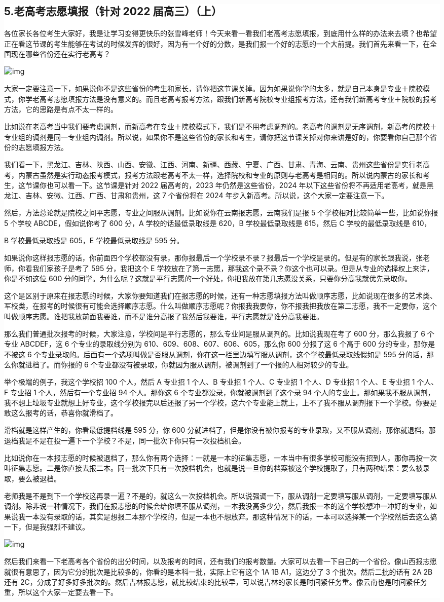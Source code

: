 ## 5.老高考志愿填报（针对 2022 届高三）（上）
各位家长各位考生大家好，我是让学习变得更快乐的张雪峰老师！今天来看一看我们老高考志愿填报，到底用什么样的办法来去填？也希望正在看这节课的考生能够在考试的时候发挥的很好，因为有一个好的分数，是我们报一个好的志愿的一个大前提。我们首先来看一下，在全国现在哪些省份还在实行老高考？


![img](https://pic1.zhimg.com/v2-5b7b47b2151af2bafc866fd4b2e32d7b.webp)

大家一定要注意一下，如果说你不是这些省份的考生和家长，请你把这节课关掉。因为如果说你学的太多，就是自己本身是专业＋院校模式，你学老高考志愿填报方法是没有意义的。而且老高考报考方法，跟我们新高考院校专业组报考方法，还有我们新高考专业＋院校的报考方法，它的思路是有点不太一样的。


比如说在老高考当中我们要考虑调剂，而新高考在专业＋院校模式下，我们是不用考虑调剂的。老高考的调剂是无序调剂，新高考的院校＋专业组的调剂是同一专业组内调剂。所以说，如果你不是这些省份的家长和考生，请你把这节课关掉对你来讲是好的，你要看你自己那个省份的志愿填报方法。


我们看一下，黑龙江、吉林、陕西、山西、安徽、江西、河南、新疆、西藏、宁夏、广西、甘肃、青海、云南、贵州这些省份是实行老高考，内蒙古虽然是实行动态报考模式，报考方法跟老高考不太一样，选择院校和专业的原则与老高考是相同的。所以说内蒙古的家长和考生，这节课你也可以看一下。这节课是针对 2022 届高考的，2023 年仍然是这些省份，2024 年以下这些省份将不再适用老高考，就是黑龙江、吉林、安徽、江西、广西、甘肃和贵州，这 7 个省份将在 2024 年步入新高考。所以说，这个大家一定要注意一下。


然后，方法总论就是院校之间平志愿，专业之间服从调剂。比如说你在云南报志愿，云南我们是报 5 个学校相对比较简单一些，比如说你报 5 个学校 ABCDE，假如说你考了 600 分，A 学校的话最低录取线是 620，B 学校最低录取线是 615，然后 C 学校的最低录取线是 610，


B 学校最低录取线是 605，E 学校最低录取线是 595 分。


如果说你这样报志愿的话，你前面四个学校都没有录，那你报最后一个学校录不录？报最后一个学校是录的。但是有的家长跟我说，张老师，你看我们家孩子是考了 595 分，我把这个 E 学校放在了第一志愿，那我这个录不录？你这个也可以录。但是从专业的选择权上来讲，你是不如这位 600 分的同学。为什么呢？这就是平行志愿的一个好处，你把我放在第几志愿没关系，只要你分高我就优先录取你。


这个是区别于原来在报志愿的时候，大家你要知道我们在报志愿的时候，还有一种志愿填报方法叫做顺序志愿，比如说现在很多的艺术类、军校类，在报考的时候很有可能会选择顺序志愿。什么叫做顺序志愿呢？你报我我要你，你不报我把我放在第二志愿，我不一定要你，这个叫做顺序志愿。谁把我放前面我要谁，而不是谁分高报了我然后我要谁，平行志愿就是谁分高我要谁。


那么我们普通批次报考的时候，大家注意，学校间是平行志愿的，那么专业间是服从调剂的。比如说我现在考了 600 分，那么我报了 6 个专业 ABCDEF，这 6 个专业的录取线分别为 610、609、608、607、606、605，那么你 600 分报了这 6 个高于 600 分的专业，那你是不被这 6 个专业录取的。后面有一个选项叫做是否服从调剂，你在这一栏里边填写服从调剂，这个学校最低录取线假如是 595 分的话，那么你就进档了。而你报的 6 个专业都没有被录取，你就因为服从调剂，被调剂到了一个报的人相对较少的专业。


举个极端的例子，我这个学校招 100 个人，然后 A 专业招 1 个人、B 专业招 1 个人、C 专业招 1 个人、D 专业招 1 个人、E 专业招 1 个人、F 专业招 1 个人，然后有一个专业招 94 个人。那你这 6 个专业都没录，你就被调剂到了这个录 94 个人的专业上。那如果我不服从调剂，我不想上垃圾专业就想上好专业，这个学校报完以后还报了另一个学校，这六个专业能上就上，上不了我不服从调剂报下一个学校。你要是敢这么报考的话，恭喜你就滑档了。


滑档就是这样产生的，你看最低提档线是 595 分，你 600 分就进档了，但是你没有被你报考的专业录取，又不服从调剂，那你就退档。那退档我是不是在投一遍下一个学校？不是，同一批次下你只有一次投档机会。


比如说你在一本报志愿的时候被退档了，那么你有两个选择：一就是一本的征集志愿，一本当中有很多学校可能没有招到人，那你再投一次叫征集志愿。二是你直接去报二本。同一批次下只有一次投档机会，也就是说一旦你的档案被这个学校提取了，只有两种结果：要么被录取，要么被退档。


老师我是不是到下一个学校这再录一遍？不是的，就这么一次投档机会。所以说强调一下，服从调剂一定要填写服从调剂，一定要填写服从调剂。除非说一种情况下，我们在报志愿的时候会给你填不服从调剂，一本我没高多少分，然后我报一本的这个学校想冲一冲好的专业，如果说我一本没有录取的话，其实是想报二本那个学校的，但是一本也不想放弃。那这种情况下的话，一本可以选择某一个学校然后去这么搞一下，但是我强烈不建议。


![img](https://pica.zhimg.com/v2-10f78f91527368e44f8e0b80ea71d850.webp)

然后我们来看一下老高考各个省份的出分时间，以及报考的时间，还有我们的报考数量。大家可以去看一下自己的一个省份。像山西报志愿就很有意思了，因为它分的批次是比较多的，你看的是本科一批，实际上它有这个 1A 1B A1，这边分了 3 个批次。然后二批的话有 2A 2B 还有 2C，分成了好多好多批次的。然后吉林报志愿，就比较结束的比较早，可以说吉林的家长是时间紧任务重。像云南也是时间紧任务重，所以这个大家一定要去看一下。
